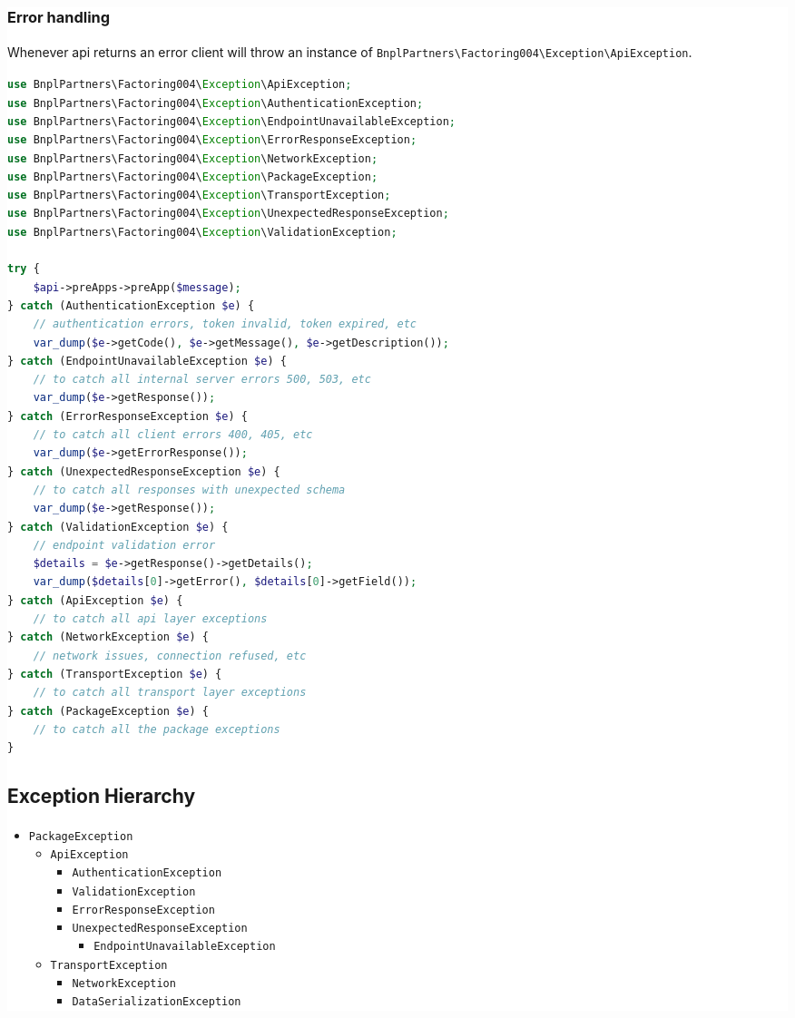 ### Error handling

Whenever api returns an error client will throw an instance of ``BnplPartners\Factoring004\Exception\ApiException``.

```php
use BnplPartners\Factoring004\Exception\ApiException;
use BnplPartners\Factoring004\Exception\AuthenticationException;
use BnplPartners\Factoring004\Exception\EndpointUnavailableException;
use BnplPartners\Factoring004\Exception\ErrorResponseException;
use BnplPartners\Factoring004\Exception\NetworkException;
use BnplPartners\Factoring004\Exception\PackageException;
use BnplPartners\Factoring004\Exception\TransportException;
use BnplPartners\Factoring004\Exception\UnexpectedResponseException;
use BnplPartners\Factoring004\Exception\ValidationException;

try {
    $api->preApps->preApp($message);
} catch (AuthenticationException $e) {
    // authentication errors, token invalid, token expired, etc
    var_dump($e->getCode(), $e->getMessage(), $e->getDescription());
} catch (EndpointUnavailableException $e) {
    // to catch all internal server errors 500, 503, etc
    var_dump($e->getResponse());
} catch (ErrorResponseException $e) {
    // to catch all client errors 400, 405, etc
    var_dump($e->getErrorResponse());
} catch (UnexpectedResponseException $e) {
    // to catch all responses with unexpected schema
    var_dump($e->getResponse());
} catch (ValidationException $e) {
    // endpoint validation error
    $details = $e->getResponse()->getDetails();
    var_dump($details[0]->getError(), $details[0]->getField());
} catch (ApiException $e) {
    // to catch all api layer exceptions
} catch (NetworkException $e) {
    // network issues, connection refused, etc
} catch (TransportException $e) {
    // to catch all transport layer exceptions
} catch (PackageException $e) {
    // to catch all the package exceptions
}
```

## Exception Hierarchy

- ``PackageException``
  * ``ApiException``
    * ``AuthenticationException``
    * ``ValidationException``
    * ``ErrorResponseException``
    * ``UnexpectedResponseException``
      * ``EndpointUnavailableException``
  * ``TransportException``
    * ``NetworkException``
    * ``DataSerializationException``
